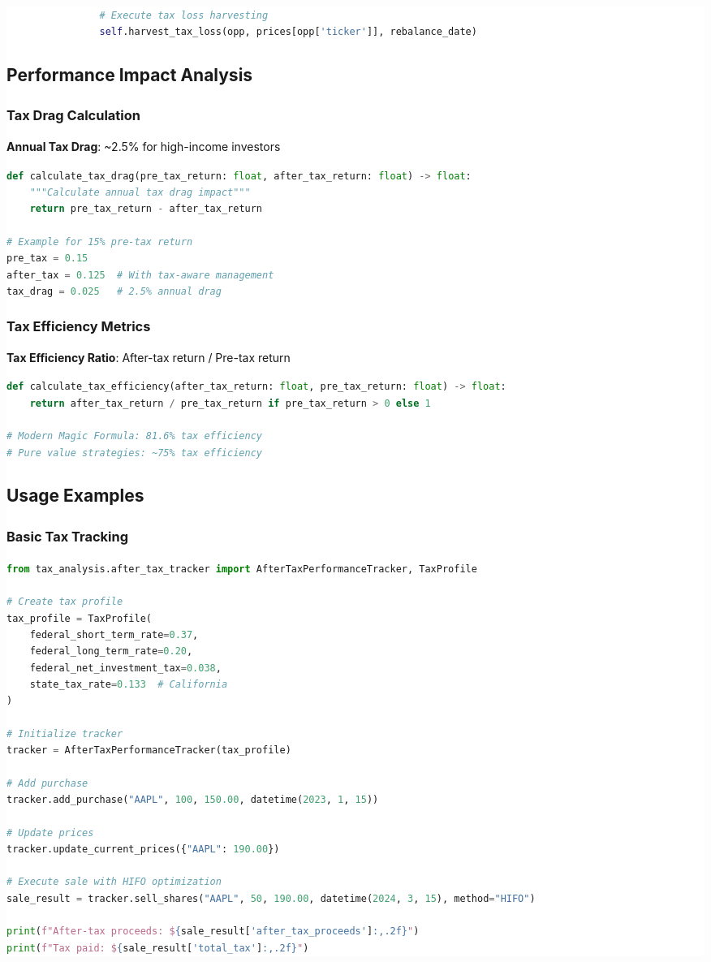 ```python
                # Execute tax loss harvesting
                self.harvest_tax_loss(opp, prices[opp['ticker']], rebalance_date)
```

## Performance Impact Analysis

### Tax Drag Calculation

**Annual Tax Drag**: ~2.5% for high-income investors
```python
def calculate_tax_drag(pre_tax_return: float, after_tax_return: float) -> float:
    """Calculate annual tax drag impact"""
    return pre_tax_return - after_tax_return

# Example for 15% pre-tax return
pre_tax = 0.15
after_tax = 0.125  # With tax-aware management
tax_drag = 0.025   # 2.5% annual drag
```

### Tax Efficiency Metrics

**Tax Efficiency Ratio**: After-tax return / Pre-tax return
```python
def calculate_tax_efficiency(after_tax_return: float, pre_tax_return: float) -> float:
    return after_tax_return / pre_tax_return if pre_tax_return > 0 else 1

# Modern Magic Formula: 81.6% tax efficiency
# Pure value strategies: ~75% tax efficiency
```

## Usage Examples

### Basic Tax Tracking
```python
from tax_analysis.after_tax_tracker import AfterTaxPerformanceTracker, TaxProfile

# Create tax profile
tax_profile = TaxProfile(
    federal_short_term_rate=0.37,
    federal_long_term_rate=0.20,
    federal_net_investment_tax=0.038,
    state_tax_rate=0.133  # California
)

# Initialize tracker
tracker = AfterTaxPerformanceTracker(tax_profile)

# Add purchase
tracker.add_purchase("AAPL", 100, 150.00, datetime(2023, 1, 15))

# Update prices
tracker.update_current_prices({"AAPL": 190.00})

# Execute sale with HIFO optimization
sale_result = tracker.sell_shares("AAPL", 50, 190.00, datetime(2024, 3, 15), method="HIFO")

print(f"After-tax proceeds: ${sale_result['after_tax_proceeds']:,.2f}")
print(f"Tax paid: ${sale_result['total_tax']:,.2f}")
```
